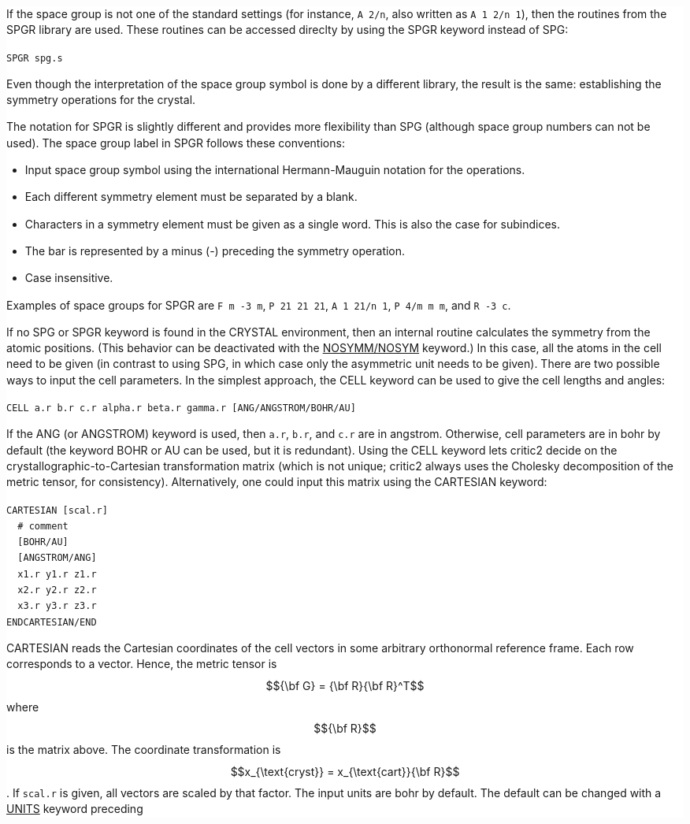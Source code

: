 If the space group is not one of the standard settings (for instance,
`A 2/n`, also written as `A 1 2/n 1`), then the routines from the SPGR
library are used. These routines can be accessed direclty by using the
SPGR keyword instead of SPG:
~~~
SPGR spg.s
~~~
Even though the interpretation of the space group symbol is done by a
different library, the result is the same: establishing the symmetry
operations for the crystal.

The notation for SPGR is slightly different and provides more
flexibility than SPG (although space group numbers can not be
used). The space group label in SPGR follows these conventions: 

- Input space group symbol using the international Hermann-Mauguin
  notation for the operations.

- Each different symmetry element must be separated by a blank.

- Characters in a symmetry element must be given as a single
  word. This is also the case for subindices.

- The bar is represented by a minus (-) preceding the symmetry operation.

- Case insensitive.

Examples of space groups for SPGR are `F m -3 m`, `P 21 21 21`, 
`A 1 21/n 1`, `P 4/m m m`, and `R -3 c`.

If no SPG or SPGR keyword is found in the CRYSTAL environment, then an
internal routine calculates the symmetry from the atomic
positions. (This behavior can be deactivated with the 
[NOSYMM/NOSYM](/critic2/manual/crystal/#c2-symm) keyword.)
In this case, all the atoms in the cell need to be given (in contrast to
using SPG, in which case only the asymmetric unit needs to be
given). There are two possible ways to input the cell parameters. In
the simplest approach, the CELL keyword can be used to give the cell
lengths and angles:
~~~
CELL a.r b.r c.r alpha.r beta.r gamma.r [ANG/ANGSTROM/BOHR/AU]
~~~
If the ANG (or ANGSTROM) keyword is used, then `a.r`, `b.r`, and `c.r`
are in angstrom. Otherwise, cell parameters are in bohr by default (the
keyword BOHR or AU can be used, but it is redundant). Using the CELL
keyword lets critic2 decide on the crystallographic-to-Cartesian
transformation matrix (which is not unique; critic2 always uses the
Cholesky decomposition of the metric tensor, for
consistency). Alternatively, one could input this matrix using the
CARTESIAN keyword:
~~~
CARTESIAN [scal.r]
  # comment
  [BOHR/AU]
  [ANGSTROM/ANG]
  x1.r y1.r z1.r
  x2.r y2.r z2.r
  x3.r y3.r z3.r
ENDCARTESIAN/END
~~~
CARTESIAN reads the Cartesian coordinates of the cell vectors in some
arbitrary orthonormal reference frame. Each row corresponds to a
vector. Hence, the metric tensor is $${\bf G} = {\bf R}{\bf R}^T$$
where $${\bf R}$$ is the matrix above. The coordinate transformation is
$$x_{\text{cryst}} = x_{\text{cart}}{\bf R}$$. If `scal.r` is given, all
vectors are scaled by that factor. The input units are bohr by
default. The default can be changed with a 
[UNITS](/critic2/manual/inputoutput/#c2-units) keyword preceding